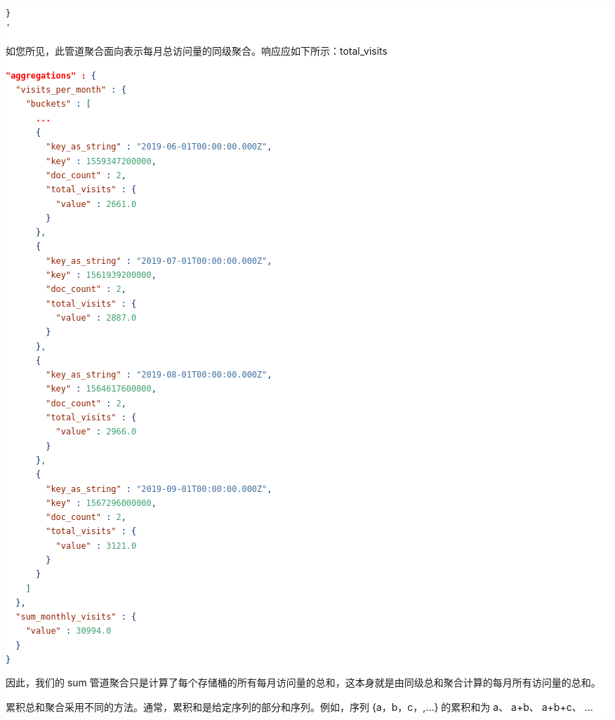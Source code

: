 ```txt
}
'
```
如您所见，此管道聚合面向表示每月总访问量的同级聚合。响应应如下所示：total_visits

```json
"aggregations" : {
  "visits_per_month" : {
    "buckets" : [
      ...
      {
        "key_as_string" : "2019-06-01T00:00:00.000Z",
        "key" : 1559347200000,
        "doc_count" : 2,
        "total_visits" : {
          "value" : 2661.0
        }
      },
      {
        "key_as_string" : "2019-07-01T00:00:00.000Z",
        "key" : 1561939200000,
        "doc_count" : 2,
        "total_visits" : {
          "value" : 2887.0
        }
      },
      {
        "key_as_string" : "2019-08-01T00:00:00.000Z",
        "key" : 1564617600000,
        "doc_count" : 2,
        "total_visits" : {
          "value" : 2966.0
        }
      },
      {
        "key_as_string" : "2019-09-01T00:00:00.000Z",
        "key" : 1567296000000,
        "doc_count" : 2,
        "total_visits" : {
          "value" : 3121.0
        }
      }
    ]
  },
  "sum_monthly_visits" : {
    "value" : 30994.0
  }
}
```
因此，我们的 sum 管道聚合只是计算了每个存储桶的所有每月访问量的总和，这本身就是由同级总和聚合计算的每月所有访问量的总和。

累积总和聚合采用不同的方法。通常，累积和是给定序列的部分和序列。例如，序列 {a，b，c，,...} 的累积和为 a、 a+b、 a+b+c、 ...
